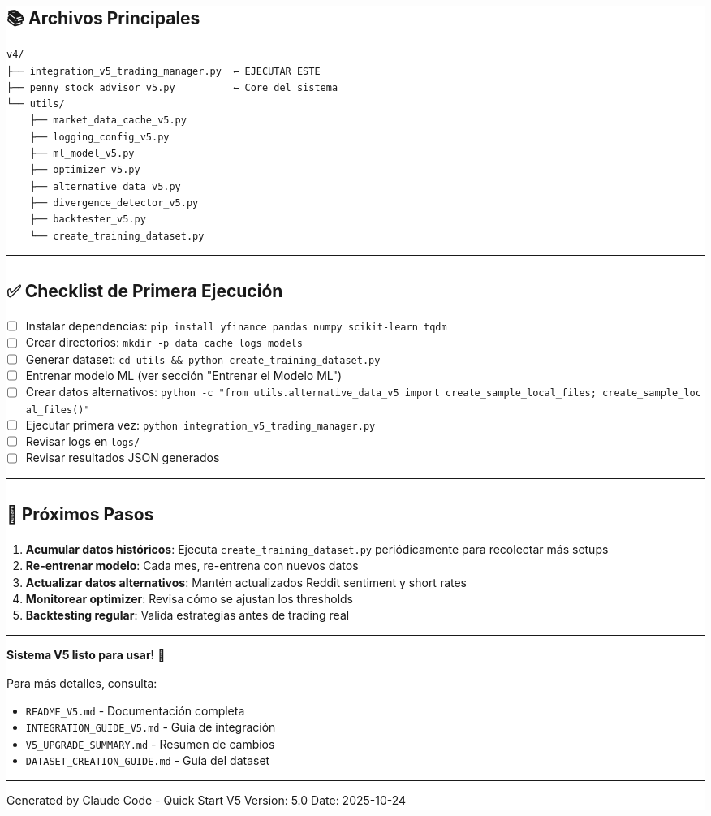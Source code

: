 
## 📚 Archivos Principales

```
v4/
├── integration_v5_trading_manager.py  ← EJECUTAR ESTE
├── penny_stock_advisor_v5.py          ← Core del sistema
└── utils/
    ├── market_data_cache_v5.py
    ├── logging_config_v5.py
    ├── ml_model_v5.py
    ├── optimizer_v5.py
    ├── alternative_data_v5.py
    ├── divergence_detector_v5.py
    ├── backtester_v5.py
    └── create_training_dataset.py
```

---

## ✅ Checklist de Primera Ejecución

- [ ] Instalar dependencias: `pip install yfinance pandas numpy scikit-learn tqdm`
- [ ] Crear directorios: `mkdir -p data cache logs models`
- [ ] Generar dataset: `cd utils && python create_training_dataset.py`
- [ ] Entrenar modelo ML (ver sección "Entrenar el Modelo ML")
- [ ] Crear datos alternativos: `python -c "from utils.alternative_data_v5 import create_sample_local_files; create_sample_local_files()"`
- [ ] Ejecutar primera vez: `python integration_v5_trading_manager.py`
- [ ] Revisar logs en `logs/`
- [ ] Revisar resultados JSON generados

---

## 🎯 Próximos Pasos

1. **Acumular datos históricos**: Ejecuta `create_training_dataset.py` periódicamente para recolectar más setups
2. **Re-entrenar modelo**: Cada mes, re-entrena con nuevos datos
3. **Actualizar datos alternativos**: Mantén actualizados Reddit sentiment y short rates
4. **Monitorear optimizer**: Revisa cómo se ajustan los thresholds
5. **Backtesting regular**: Valida estrategias antes de trading real

---

**Sistema V5 listo para usar!** 🚀

Para más detalles, consulta:
- `README_V5.md` - Documentación completa
- `INTEGRATION_GUIDE_V5.md` - Guía de integración
- `V5_UPGRADE_SUMMARY.md` - Resumen de cambios
- `DATASET_CREATION_GUIDE.md` - Guía del dataset

---

Generated by Claude Code - Quick Start V5
Version: 5.0
Date: 2025-10-24
